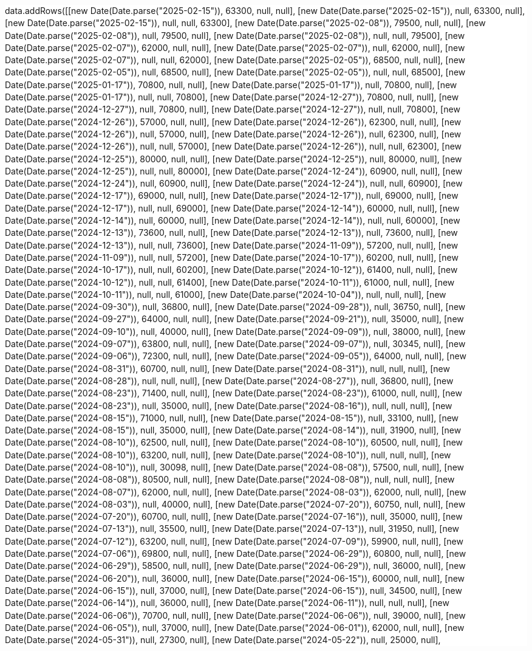 
data.addRows([[new Date(Date.parse("2025-02-15")), 63300, null, null], [new Date(Date.parse("2025-02-15")), null, 63300, null], [new Date(Date.parse("2025-02-15")), null, null, 63300], [new Date(Date.parse("2025-02-08")), 79500, null, null], [new Date(Date.parse("2025-02-08")), null, 79500, null], [new Date(Date.parse("2025-02-08")), null, null, 79500], [new Date(Date.parse("2025-02-07")), 62000, null, null], [new Date(Date.parse("2025-02-07")), null, 62000, null], [new Date(Date.parse("2025-02-07")), null, null, 62000], [new Date(Date.parse("2025-02-05")), 68500, null, null], [new Date(Date.parse("2025-02-05")), null, 68500, null], [new Date(Date.parse("2025-02-05")), null, null, 68500], [new Date(Date.parse("2025-01-17")), 70800, null, null], [new Date(Date.parse("2025-01-17")), null, 70800, null], [new Date(Date.parse("2025-01-17")), null, null, 70800], [new Date(Date.parse("2024-12-27")), 70800, null, null], [new Date(Date.parse("2024-12-27")), null, 70800, null], [new Date(Date.parse("2024-12-27")), null, null, 70800], [new Date(Date.parse("2024-12-26")), 57000, null, null], [new Date(Date.parse("2024-12-26")), 62300, null, null], [new Date(Date.parse("2024-12-26")), null, 57000, null], [new Date(Date.parse("2024-12-26")), null, 62300, null], [new Date(Date.parse("2024-12-26")), null, null, 57000], [new Date(Date.parse("2024-12-26")), null, null, 62300], [new Date(Date.parse("2024-12-25")), 80000, null, null], [new Date(Date.parse("2024-12-25")), null, 80000, null], [new Date(Date.parse("2024-12-25")), null, null, 80000], [new Date(Date.parse("2024-12-24")), 60900, null, null], [new Date(Date.parse("2024-12-24")), null, 60900, null], [new Date(Date.parse("2024-12-24")), null, null, 60900], [new Date(Date.parse("2024-12-17")), 69000, null, null], [new Date(Date.parse("2024-12-17")), null, 69000, null], [new Date(Date.parse("2024-12-17")), null, null, 69000], [new Date(Date.parse("2024-12-14")), 60000, null, null], [new Date(Date.parse("2024-12-14")), null, 60000, null], [new Date(Date.parse("2024-12-14")), null, null, 60000], [new Date(Date.parse("2024-12-13")), 73600, null, null], [new Date(Date.parse("2024-12-13")), null, 73600, null], [new Date(Date.parse("2024-12-13")), null, null, 73600], [new Date(Date.parse("2024-11-09")), 57200, null, null], [new Date(Date.parse("2024-11-09")), null, null, 57200], [new Date(Date.parse("2024-10-17")), 60200, null, null], [new Date(Date.parse("2024-10-17")), null, null, 60200], [new Date(Date.parse("2024-10-12")), 61400, null, null], [new Date(Date.parse("2024-10-12")), null, null, 61400], [new Date(Date.parse("2024-10-11")), 61000, null, null], [new Date(Date.parse("2024-10-11")), null, null, 61000], [new Date(Date.parse("2024-10-04")), null, null, null], [new Date(Date.parse("2024-09-30")), null, 36800, null], [new Date(Date.parse("2024-09-28")), null, 36750, null], [new Date(Date.parse("2024-09-27")), 64000, null, null], [new Date(Date.parse("2024-09-21")), null, 35000, null], [new Date(Date.parse("2024-09-10")), null, 40000, null], [new Date(Date.parse("2024-09-09")), null, 38000, null], [new Date(Date.parse("2024-09-07")), 63800, null, null], [new Date(Date.parse("2024-09-07")), null, 30345, null], [new Date(Date.parse("2024-09-06")), 72300, null, null], [new Date(Date.parse("2024-09-05")), 64000, null, null], [new Date(Date.parse("2024-08-31")), 60700, null, null], [new Date(Date.parse("2024-08-31")), null, null, null], [new Date(Date.parse("2024-08-28")), null, null, null], [new Date(Date.parse("2024-08-27")), null, 36800, null], [new Date(Date.parse("2024-08-23")), 71400, null, null], [new Date(Date.parse("2024-08-23")), 61000, null, null], [new Date(Date.parse("2024-08-23")), null, 35000, null], [new Date(Date.parse("2024-08-16")), null, null, null], [new Date(Date.parse("2024-08-15")), 71000, null, null], [new Date(Date.parse("2024-08-15")), null, 33100, null], [new Date(Date.parse("2024-08-15")), null, 35000, null], [new Date(Date.parse("2024-08-14")), null, 31900, null], [new Date(Date.parse("2024-08-10")), 62500, null, null], [new Date(Date.parse("2024-08-10")), 60500, null, null], [new Date(Date.parse("2024-08-10")), 63200, null, null], [new Date(Date.parse("2024-08-10")), null, null, null], [new Date(Date.parse("2024-08-10")), null, 30098, null], [new Date(Date.parse("2024-08-08")), 57500, null, null], [new Date(Date.parse("2024-08-08")), 80500, null, null], [new Date(Date.parse("2024-08-08")), null, null, null], [new Date(Date.parse("2024-08-07")), 62000, null, null], [new Date(Date.parse("2024-08-03")), 62000, null, null], [new Date(Date.parse("2024-08-03")), null, 40000, null], [new Date(Date.parse("2024-07-20")), 60750, null, null], [new Date(Date.parse("2024-07-20")), 60700, null, null], [new Date(Date.parse("2024-07-16")), null, 35000, null], [new Date(Date.parse("2024-07-13")), null, 35500, null], [new Date(Date.parse("2024-07-13")), null, 31950, null], [new Date(Date.parse("2024-07-12")), 63200, null, null], [new Date(Date.parse("2024-07-09")), 59900, null, null], [new Date(Date.parse("2024-07-06")), 69800, null, null], [new Date(Date.parse("2024-06-29")), 60800, null, null], [new Date(Date.parse("2024-06-29")), 58500, null, null], [new Date(Date.parse("2024-06-29")), null, 36000, null], [new Date(Date.parse("2024-06-20")), null, 36000, null], [new Date(Date.parse("2024-06-15")), 60000, null, null], [new Date(Date.parse("2024-06-15")), null, 37000, null], [new Date(Date.parse("2024-06-15")), null, 34500, null], [new Date(Date.parse("2024-06-14")), null, 36000, null], [new Date(Date.parse("2024-06-11")), null, null, null], [new Date(Date.parse("2024-06-06")), 70700, null, null], [new Date(Date.parse("2024-06-06")), null, 39000, null], [new Date(Date.parse("2024-06-05")), null, 37000, null], [new Date(Date.parse("2024-06-01")), 62000, null, null], [new Date(Date.parse("2024-05-31")), null, 27300, null], [new Date(Date.parse("2024-05-22")), null, 25000, null],